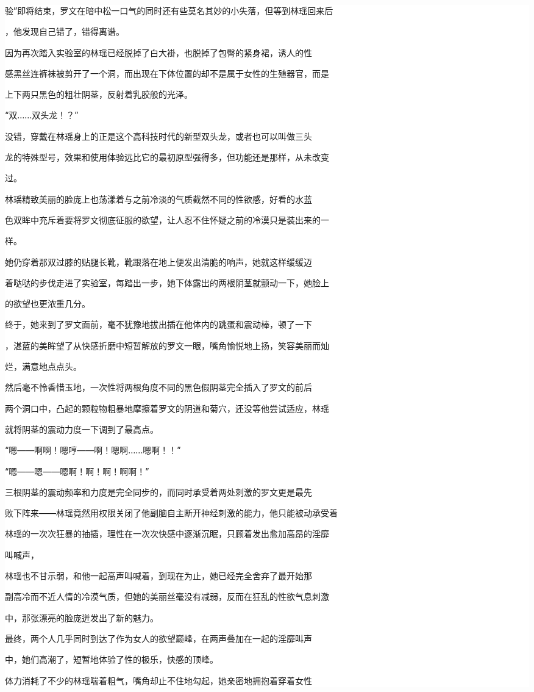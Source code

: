 验”即将结束，罗文在暗中松一口气的同时还有些莫名其妙的小失落，但等到林瑶回来后

，他发现自己错了，错得离谱。

因为再次踏入实验室的林瑶已经脱掉了白大褂，也脱掉了包臀的紧身裙，诱人的性

感黑丝连裤袜被剪开了一个洞，而出现在下体位置的却不是属于女性的生殖器官，而是

上下两只黑色的粗壮阴茎，反射着乳胶般的光泽。

“双……双头龙！？”

没错，穿戴在林瑶身上的正是这个高科技时代的新型双头龙，或者也可以叫做三头

龙的特殊型号，效果和使用体验远比它的最初原型强得多，但功能还是那样，从未改变

过。

林瑶精致美丽的脸庞上也荡漾着与之前冷淡的气质截然不同的性欲感，好看的水蓝

色双眸中充斥着要将罗文彻底征服的欲望，让人忍不住怀疑之前的冷漠只是装出来的一

样。

她仍穿着那双过膝的贴腿长靴，靴跟落在地上便发出清脆的响声，她就这样缓缓迈

着哒哒的步伐走进了实验室，每踏出一步，她下体露出的两根阴茎就颤动一下，她脸上

的欲望也更浓重几分。

终于，她来到了罗文面前，毫不犹豫地拔出插在他体内的跳蛋和震动棒，顿了一下

，湛蓝的美眸望了从快感折磨中短暂解放的罗文一眼，嘴角愉悦地上扬，笑容美丽而灿

烂，满意地点点头。

然后毫不怜香惜玉地，一次性将两根角度不同的黑色假阴茎完全插入了罗文的前后

两个洞口中，凸起的颗粒物粗暴地摩擦着罗文的阴道和菊穴，还没等他尝试适应，林瑶

就将阴茎的震动力度一下调到了最高点。

“嗯——啊啊！嗯哼——啊！嗯啊……嗯啊！！”

“嗯——嗯——嗯啊！啊！啊！啊啊！”

三根阴茎的震动频率和力度是完全同步的，而同时承受着两处刺激的罗文更是最先

败下阵来——林瑶竟然用权限关闭了他副脑自主断开神经刺激的能力，他只能被动承受着

林瑶的一次次狂暴的抽插，理性在一次次快感中逐渐沉眠，只顾着发出愈加高昂的淫靡

叫喊声，

林瑶也不甘示弱，和他一起高声叫喊着，到现在为止，她已经完全舍弃了最开始那

副高冷而不近人情的冷漠气质，但她的美丽丝毫没有减弱，反而在狂乱的性欲气息刺激

中，那张漂亮的脸庞迸发出了新的魅力。

最终，两个人几乎同时到达了作为女人的欲望巅峰，在两声叠加在一起的淫靡叫声

中，她们高潮了，短暂地体验了性的极乐，快感的顶峰。

体力消耗了不少的林瑶喘着粗气，嘴角却止不住地勾起，她亲密地拥抱着穿着女性
